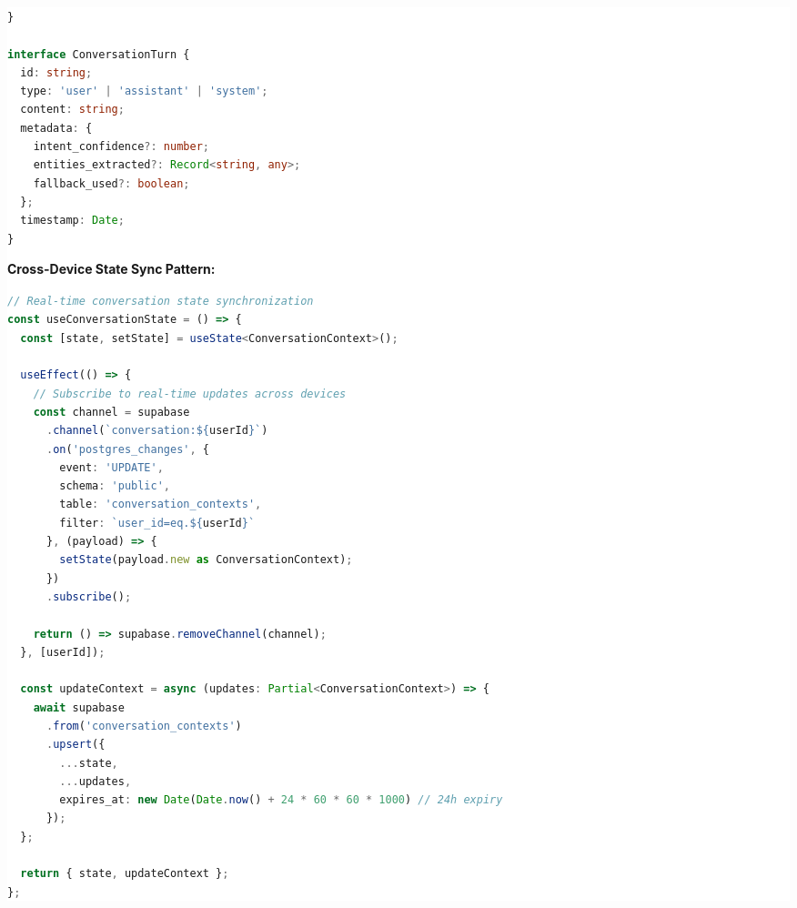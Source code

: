 ```typescript
}

interface ConversationTurn {
  id: string;
  type: 'user' | 'assistant' | 'system';
  content: string;
  metadata: {
    intent_confidence?: number;
    entities_extracted?: Record<string, any>;
    fallback_used?: boolean;
  };
  timestamp: Date;
}
```

**Cross-Device State Sync Pattern:**

```typescript
// Real-time conversation state synchronization
const useConversationState = () => {
  const [state, setState] = useState<ConversationContext>();
  
  useEffect(() => {
    // Subscribe to real-time updates across devices
    const channel = supabase
      .channel(`conversation:${userId}`)
      .on('postgres_changes', {
        event: 'UPDATE',
        schema: 'public',
        table: 'conversation_contexts',
        filter: `user_id=eq.${userId}`
      }, (payload) => {
        setState(payload.new as ConversationContext);
      })
      .subscribe();
      
    return () => supabase.removeChannel(channel);
  }, [userId]);
  
  const updateContext = async (updates: Partial<ConversationContext>) => {
    await supabase
      .from('conversation_contexts')
      .upsert({
        ...state,
        ...updates,
        expires_at: new Date(Date.now() + 24 * 60 * 60 * 1000) // 24h expiry
      });
  };
  
  return { state, updateContext };
};
```
